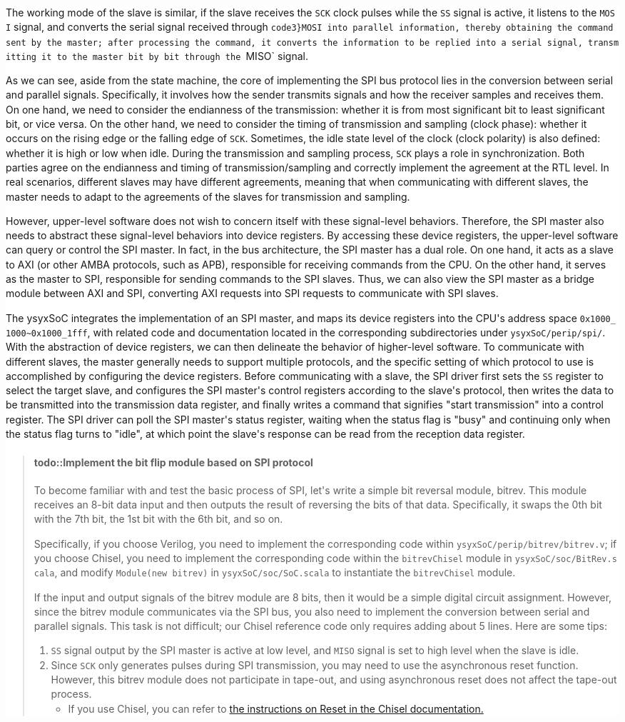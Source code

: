 The working mode of the slave is similar, if the slave receives the `SCK` clock pulses while the `SS` signal is active, it listens to the `MOSI` signal, and converts the serial signal received through `code3}MOSI into parallel information, thereby obtaining the command sent by the master; after processing the command, it converts the information to be replied into a serial signal, transmitting it to the master bit by bit through the `MISO` signal.

As we can see, aside from the state machine, the core of implementing the SPI bus protocol lies in the conversion between serial and parallel signals. Specifically, it involves how the sender transmits signals and how the receiver samples and receives them. On one hand, we need to consider the endianness of the transmission: whether it is from most significant bit to least significant bit, or vice versa. On the other hand, we need to consider the timing of transmission and sampling (clock phase): whether it occurs on the rising edge or the falling edge of `SCK`. Sometimes, the idle state level of the clock (clock polarity) is also defined: whether it is high or low when idle. During the transmission and sampling process, `SCK` plays a role in synchronization. Both parties agree on the endianness and timing of transmission/sampling and correctly implement the agreement at the RTL level. In real scenarios, different slaves may have different agreements, meaning that when communicating with different slaves, the master needs to adapt to the agreements of the slaves for transmission and sampling.

However, upper-level software does not wish to concern itself with these signal-level behaviors. Therefore, the SPI master also needs to abstract these signal-level behaviors into device registers. By accessing these device registers, the upper-level software can query or control the SPI master. In fact, in the bus architecture, the SPI master has a dual role. On one hand, it acts as a slave to AXI (or other AMBA protocols, such as APB), responsible for receiving commands from the CPU. On the other hand, it serves as the master to SPI, responsible for sending commands to the SPI slaves. Thus, we can also view the SPI master as a bridge module between AXI and SPI, converting AXI requests into SPI requests to communicate with SPI slaves.

The ysyxSoC integrates the implementation of an SPI master, and maps its device registers into the CPU's address space `0x1000_1000~0x1000_1fff`, with related code and documentation located in the corresponding subdirectories under `ysyxSoC/perip/spi/`. With the abstraction of device registers, we can then delineate the behavior of higher-level software. To communicate with different slaves, the master generally needs to support multiple protocols, and the specific setting of which protocol to use is accomplished by configuring the device registers. Before communicating with a slave, the SPI driver first sets the `SS` register to select the target slave, and configures the SPI master's control registers according to the slave's protocol, then writes the data to be transmitted into the transmission data register, and finally writes a command that signifies "start transmission" into a control register. The SPI driver can poll the SPI master's status register, waiting when the status flag is "busy" and continuing only when the status flag turns to "idle", at which point the slave's response can be read from the reception data register.

> #### todo::Implement the bit flip module based on SPI protocol
>
> To become familiar with and test the basic process of SPI, let's write a simple bit reversal module, bitrev. This module receives an 8-bit data input and then outputs the result of reversing the bits of that data. Specifically, it swaps the 0th bit with the 7th bit, the 1st bit with the 6th bit, and so on.
>
> Specifically, if you choose Verilog, you need to implement the corresponding code within `ysyxSoC/perip/bitrev/bitrev.v`; if you choose Chisel, you need to implement the corresponding code within the `bitrevChisel` module in `ysyxSoC/soc/BitRev.scala`, and modify `Module(new bitrev)` in `ysyxSoC/soc/SoC.scala` to instantiate the `bitrevChisel` module.
>
> If the input and output signals of the bitrev module are 8 bits, then it would be a simple digital circuit assignment. However, since the bitrev module communicates via the SPI bus, you also need to implement the conversion between serial and parallel signals. This task is not difficult; our Chisel reference code only requires adding about 5 lines. Here are some tips:
>
> 1. `SS` signal output by the SPI master is active at low level, and `MISO` signal is set to high level when the slave is idle.
> 2. Since `SCK` only generates pulses during SPI transmission, you may need to use the asynchronous reset function. However, this bitrev module does not participate in tape-out, and using asynchronous reset does not affect the tape-out process.
>     - If you use Chisel, you can refer to [the instructions on Reset in the Chisel documentation.](https://www.chisel-lang.org/docs/explanations/reset)